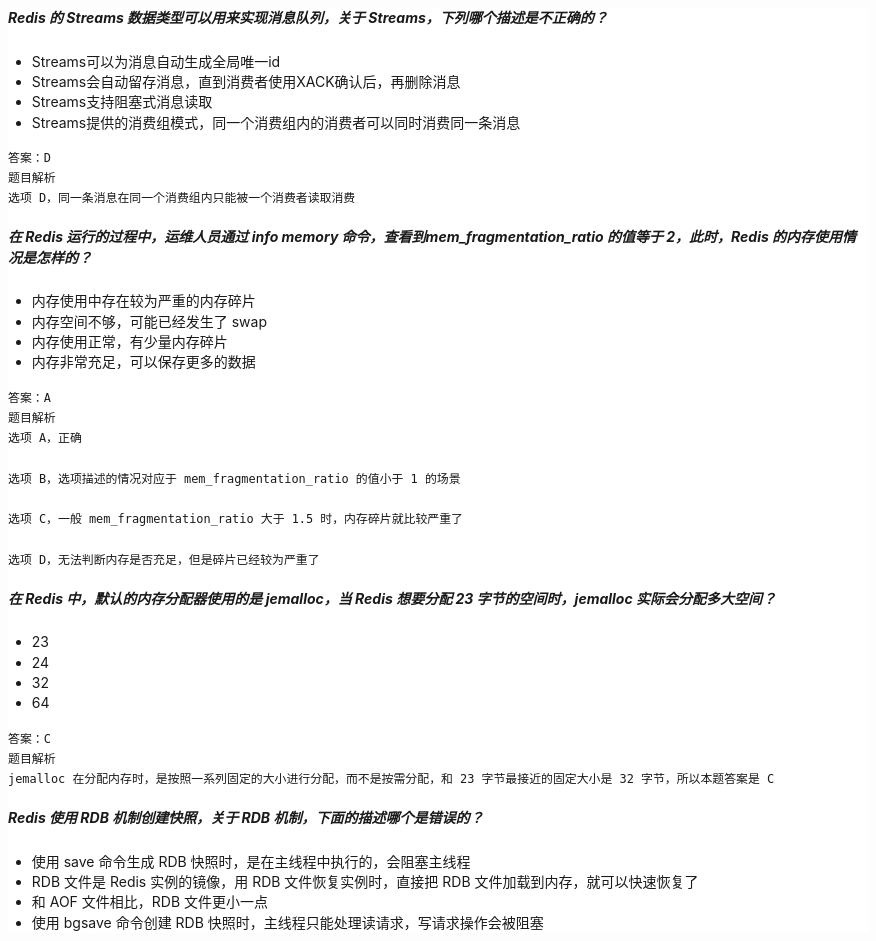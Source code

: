 ##### Redis 的 Streams 数据类型可以用来实现消息队列，关于 Streams，下列哪个描述是不正确的？

- Streams可以为消息自动生成全局唯一id
- Streams会自动留存消息，直到消费者使用XACK确认后，再删除消息
- Streams支持阻塞式消息读取
- Streams提供的消费组模式，同一个消费组内的消费者可以同时消费同一条消息

```
答案：D
题目解析
选项 D，同一条消息在同一个消费组内只能被一个消费者读取消费
```



##### 在 Redis 运行的过程中，运维人员通过 info memory 命令，查看到mem_fragmentation_ratio 的值等于 2，此时，Redis 的内存使用情况是怎样的？

- 内存使用中存在较为严重的内存碎片
- 内存空间不够，可能已经发生了 swap
- 内存使用正常，有少量内存碎片
- 内存非常充足，可以保存更多的数据

```
答案：A
题目解析
选项 A，正确

选项 B，选项描述的情况对应于 mem_fragmentation_ratio 的值小于 1 的场景

选项 C，一般 mem_fragmentation_ratio 大于 1.5 时，内存碎片就比较严重了

选项 D，无法判断内存是否充足，但是碎片已经较为严重了
```



##### 在 Redis 中，默认的内存分配器使用的是 jemalloc，当 Redis 想要分配 23 字节的空间时，jemalloc 实际会分配多大空间？

- 23
- 24
- 32
- 64

```
答案：C
题目解析
jemalloc 在分配内存时，是按照一系列固定的大小进行分配，而不是按需分配，和 23 字节最接近的固定大小是 32 字节，所以本题答案是 C
```



##### Redis 使用 RDB 机制创建快照，关于 RDB 机制，下面的描述哪个是错误的？

- 使用 save 命令生成 RDB 快照时，是在主线程中执行的，会阻塞主线程
- RDB 文件是 Redis 实例的镜像，用 RDB 文件恢复实例时，直接把 RDB 文件加载到内存，就可以快速恢复了
- 和 AOF 文件相比，RDB 文件更小一点
- 使用 bgsave 命令创建 RDB 快照时，主线程只能处理读请求，写请求操作会被阻塞
